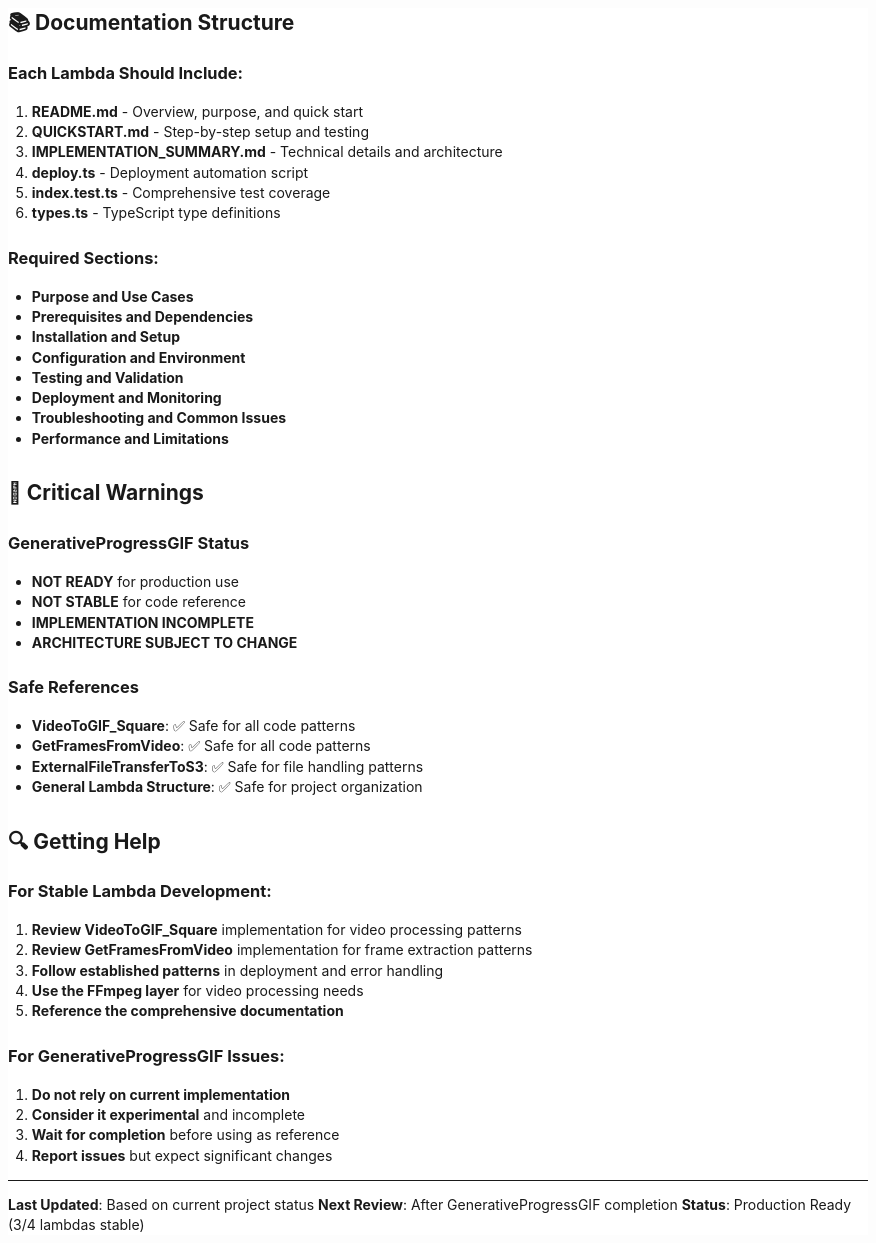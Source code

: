 ## 📚 **Documentation Structure**

### **Each Lambda Should Include:**
1. **README.md** - Overview, purpose, and quick start
2. **QUICKSTART.md** - Step-by-step setup and testing
3. **IMPLEMENTATION_SUMMARY.md** - Technical details and architecture
4. **deploy.ts** - Deployment automation script
5. **index.test.ts** - Comprehensive test coverage
6. **types.ts** - TypeScript type definitions

### **Required Sections:**
- **Purpose and Use Cases**
- **Prerequisites and Dependencies**
- **Installation and Setup**
- **Configuration and Environment**
- **Testing and Validation**
- **Deployment and Monitoring**
- **Troubleshooting and Common Issues**
- **Performance and Limitations**

## 🚨 **Critical Warnings**

### **GenerativeProgressGIF Status**
- **NOT READY** for production use
- **NOT STABLE** for code reference
- **IMPLEMENTATION INCOMPLETE**
- **ARCHITECTURE SUBJECT TO CHANGE**

### **Safe References**
- **VideoToGIF_Square**: ✅ Safe for all code patterns
- **GetFramesFromVideo**: ✅ Safe for all code patterns
- **ExternalFileTransferToS3**: ✅ Safe for file handling patterns
- **General Lambda Structure**: ✅ Safe for project organization

## 🔍 **Getting Help**

### **For Stable Lambda Development:**
1. **Review VideoToGIF_Square** implementation for video processing patterns
2. **Review GetFramesFromVideo** implementation for frame extraction patterns
3. **Follow established patterns** in deployment and error handling
4. **Use the FFmpeg layer** for video processing needs
5. **Reference the comprehensive documentation**

### **For GenerativeProgressGIF Issues:**
1. **Do not rely on current implementation**
2. **Consider it experimental** and incomplete
3. **Wait for completion** before using as reference
4. **Report issues** but expect significant changes

---

**Last Updated**: Based on current project status
**Next Review**: After GenerativeProgressGIF completion
**Status**: Production Ready (3/4 lambdas stable)
